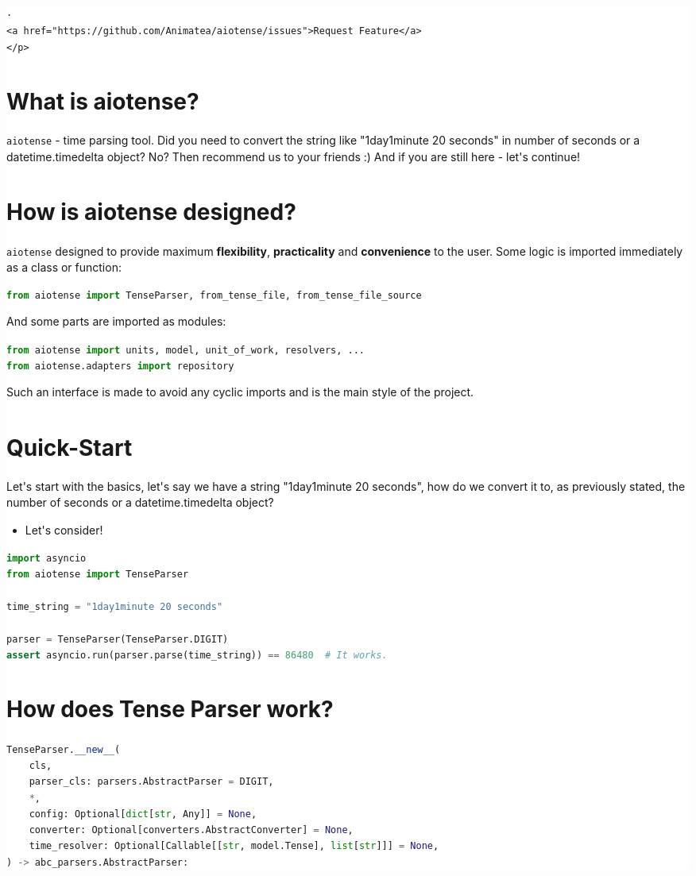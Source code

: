     ·
    <a href="https://github.com/Animatea/aiotense/issues">Request Feature</a>
    </p>

# What is aiotense?
`aiotense` - time parsing tool. Did you need to convert the string 
like "1day1minute 20 seconds" in number of seconds or a datetime.timedelta object? No? 
Then recommend us to your friends :) And if you are still here - let's continue!

# How is aiotense designed?
`aiotense` designed to provide maximum **flexibility**, **practicality** and **convenience** to the user.
Some logic is imported immediately as a class or function:
```py
from aiotense import TenseParser, from_tense_file, from_tense_file_source
```
And some parts are imported as modules:
```py
from aiotense import units, model, unit_of_work, resolvers, ...
from aiotense.adapters import repository
```
Such an interface is made to avoid any cyclic imports and is the main style of the project.

# Quick-Start
Let's start with the basics, let's say we have a string "1day1minute 20 seconds", how do we convert it to,
as previously stated, the number of seconds or a datetime.timedelta object?
- Let's consider!
```py
import asyncio
from aiotense import TenseParser

time_string = "1day1minute 20 seconds"

parser = TenseParser(TenseParser.DIGIT)
assert asyncio.run(parser.parse(time_string)) == 86480  # It works.
```

# How does Tense Parser work?
```py
TenseParser.__new__(
    cls,
    parser_cls: parsers.AbstractParser = DIGIT,
    *,
    config: Optional[dict[str, Any]] = None,
    converter: Optional[converters.AbstractConverter] = None,
    time_resolver: Optional[Callable[[str, model.Tense], list[str]]] = None,
) -> abc_parsers.AbstractParser:
```
